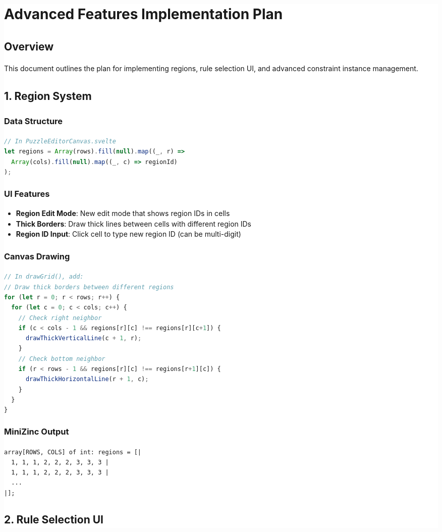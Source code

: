# Advanced Features Implementation Plan

## Overview
This document outlines the plan for implementing regions, rule selection UI, and advanced constraint instance management.

## 1. Region System

### Data Structure
```javascript
// In PuzzleEditorCanvas.svelte
let regions = Array(rows).fill(null).map((_, r) =>
  Array(cols).fill(null).map((_, c) => regionId)
);
```

### UI Features
- **Region Edit Mode**: New edit mode that shows region IDs in cells
- **Thick Borders**: Draw thick lines between cells with different region IDs
- **Region ID Input**: Click cell to type new region ID (can be multi-digit)

### Canvas Drawing
```javascript
// In drawGrid(), add:
// Draw thick borders between different regions
for (let r = 0; r < rows; r++) {
  for (let c = 0; c < cols; c++) {
    // Check right neighbor
    if (c < cols - 1 && regions[r][c] !== regions[r][c+1]) {
      drawThickVerticalLine(c + 1, r);
    }
    // Check bottom neighbor
    if (r < rows - 1 && regions[r][c] !== regions[r+1][c]) {
      drawThickHorizontalLine(r + 1, c);
    }
  }
}
```

### MiniZinc Output
```minizinc
array[ROWS, COLS] of int: regions = [|
  1, 1, 1, 2, 2, 2, 3, 3, 3 |
  1, 1, 1, 2, 2, 2, 3, 3, 3 |
  ...
|];
```

## 2. Rule Selection UI
